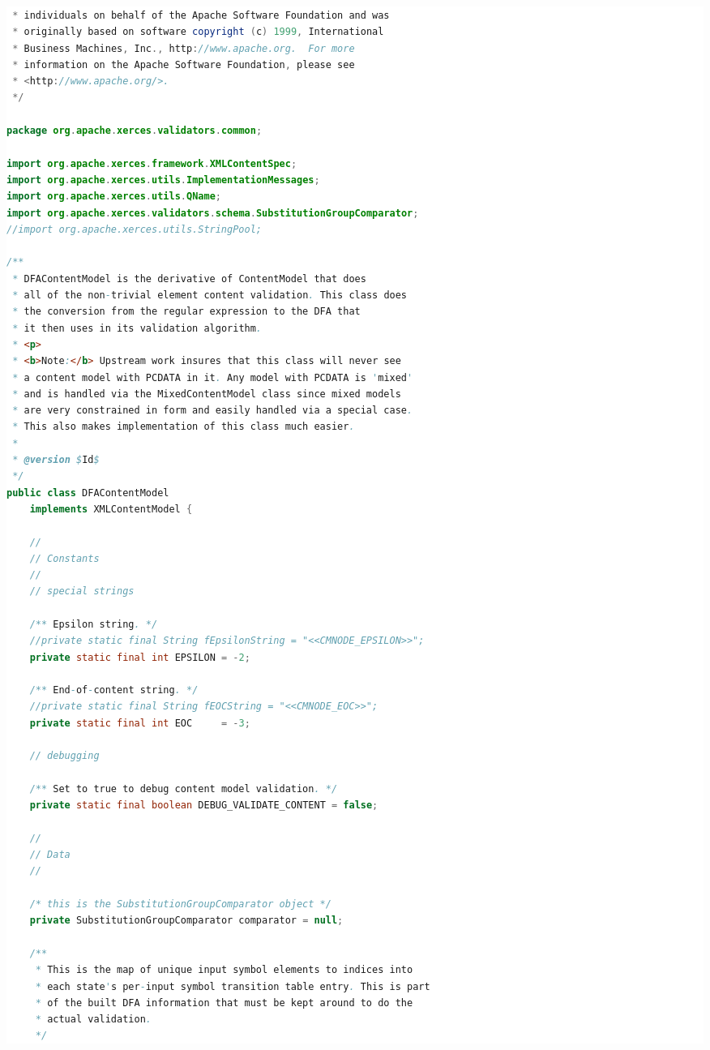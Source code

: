 ```java
 * individuals on behalf of the Apache Software Foundation and was
 * originally based on software copyright (c) 1999, International
 * Business Machines, Inc., http://www.apache.org.  For more
 * information on the Apache Software Foundation, please see
 * <http://www.apache.org/>.
 */

package org.apache.xerces.validators.common;

import org.apache.xerces.framework.XMLContentSpec;
import org.apache.xerces.utils.ImplementationMessages;
import org.apache.xerces.utils.QName;
import org.apache.xerces.validators.schema.SubstitutionGroupComparator;
//import org.apache.xerces.utils.StringPool;

/**
 * DFAContentModel is the derivative of ContentModel that does
 * all of the non-trivial element content validation. This class does 
 * the conversion from the regular expression to the DFA that 
 * it then uses in its validation algorithm.
 * <p>
 * <b>Note:</b> Upstream work insures that this class will never see
 * a content model with PCDATA in it. Any model with PCDATA is 'mixed' 
 * and is handled via the MixedContentModel class since mixed models 
 * are very constrained in form and easily handled via a special case. 
 * This also makes implementation of this class much easier.
 *
 * @version $Id$
 */
public class DFAContentModel 
    implements XMLContentModel {

    //
    // Constants
    //
    // special strings

    /** Epsilon string. */
    //private static final String fEpsilonString = "<<CMNODE_EPSILON>>";
    private static final int EPSILON = -2;

    /** End-of-content string. */
    //private static final String fEOCString = "<<CMNODE_EOC>>";
    private static final int EOC     = -3;

    // debugging

    /** Set to true to debug content model validation. */
    private static final boolean DEBUG_VALIDATE_CONTENT = false;

    //
    // Data
    //

    /* this is the SubstitutionGroupComparator object */
    private SubstitutionGroupComparator comparator = null;

    /**
     * This is the map of unique input symbol elements to indices into
     * each state's per-input symbol transition table entry. This is part
     * of the built DFA information that must be kept around to do the
     * actual validation.
     */
```